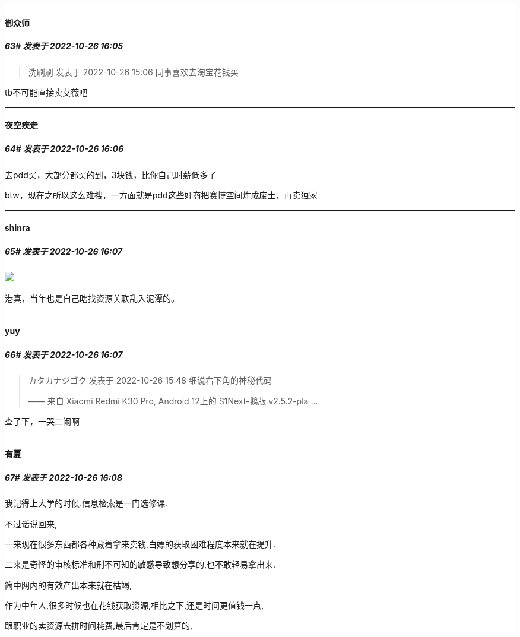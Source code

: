 *****

####  御众师  
##### 63#       发表于 2022-10-26 16:05

<blockquote>洗刷刷 发表于 2022-10-26 15:06
同事喜欢去淘宝花钱买</blockquote>
tb不可能直接卖艾薇吧

*****

####  夜空疾走  
##### 64#       发表于 2022-10-26 16:06

去pdd买，大部分都买的到，3块钱，比你自己时薪低多了

btw，现在之所以这么难搜，一方面就是pdd这些奸商把赛博空间炸成废土，再卖独家

*****

####  shinra  
##### 65#       发表于 2022-10-26 16:07

<img src="https://static.saraba1st.com/image/smiley/face2017/067.png" referrerpolicy="no-referrer">

港真，当年也是自己瞎找资源关联乱入泥潭的。

*****

####  yuy  
##### 66#       发表于 2022-10-26 16:07

<blockquote>カタカナジゴク 发表于 2022-10-26 15:48
细说右下角的神秘代码

—— 来自 Xiaomi Redmi K30 Pro, Android 12上的 S1Next-鹅版 v2.5.2-pla ...</blockquote>
查了下，一哭二闹啊

*****

####  有夏  
##### 67#       发表于 2022-10-26 16:08

我记得上大学的时候.信息检索是一门选修课.

不过话说回来,

一来现在很多东西都各种藏着拿来卖钱,白嫖的获取困难程度本来就在提升.

二来是奇怪的审核标准和刑不可知的敏感导致想分享的,也不敢轻易拿出来.

简中网内的有效产出本来就在枯竭,

作为中年人,很多时候也在花钱获取资源,相比之下,还是时间更值钱一点,

跟职业的卖资源去拼时间耗费,最后肯定是不划算的,
